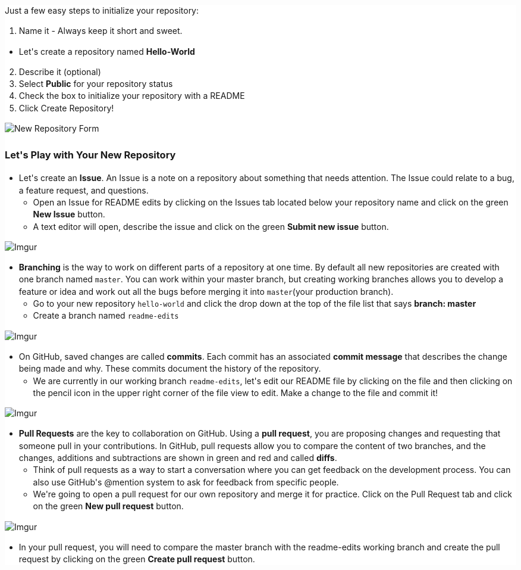 Just a few easy steps to initialize your repository:

1. Name it - Always keep it short and sweet.
  * Let's create a repository named **Hello-World**
2. Describe it (optional)
3. Select **Public** for your repository status
4. Check the box to initialize your repository with a README
5. Click Create Repository!

![New Repository Form](http://i.imgur.com/854WHz3.png)

### Let's Play with Your New Repository
* Let's create an **Issue**.  An Issue is a note on a repository about something that needs attention.  The Issue could relate to a bug, a feature request, and questions.
  * Open an Issue for README edits by clicking on the Issues tab located below your repository name and click on the green **New Issue** button.
  * A text editor will open, describe the issue and click on the green **Submit new issue** button.

![Imgur](http://i.imgur.com/7vmRpFC.png)

* **Branching** is the way to work on different parts of a repository at one time. By default all new repositories are created with one branch named `master`. You can work within your master branch, but creating working branches allows you to develop a feature or idea and work out all the bugs before merging it into `master`(your production branch).
  * Go to your new repository `hello-world` and click the drop down at the top of the file list that says **branch: master**
  * Create a branch named `readme-edits`

![Imgur](http://i.imgur.com/OKbIpQH.png)

* On GitHub, saved changes are called **commits**.  Each commit has an associated **commit message** that describes the change being made and why.  These commits document the history of the repository.
  * We are currently in our working branch `readme-edits`, let's edit our README file by clicking on the file and then clicking on the pencil icon in the upper right corner of the file view to edit. Make a change to the file and commit it!

![Imgur](http://i.imgur.com/38ba1ee.png)

* **Pull Requests** are the key to collaboration on GitHub. Using a **pull request**, you are proposing changes and requesting that someone pull in your contributions. In GitHub, pull requests allow you to compare the content of two branches, and the changes, additions and subtractions are shown in green and red and called **diffs**.
  * Think of pull requests as a way to start a conversation where you can get feedback on the development process.  You can also use GitHub's @mention system to ask for feedback from specific people.
  * We're going to open a pull request for our own repository and merge it for practice. Click on the Pull Request tab and click on the green **New pull request** button.

![Imgur](http://i.imgur.com/AJVGANQ.png)

  * In your pull request, you will need to compare the master branch with the readme-edits working branch and create the pull request by clicking on the green **Create pull request** button.

